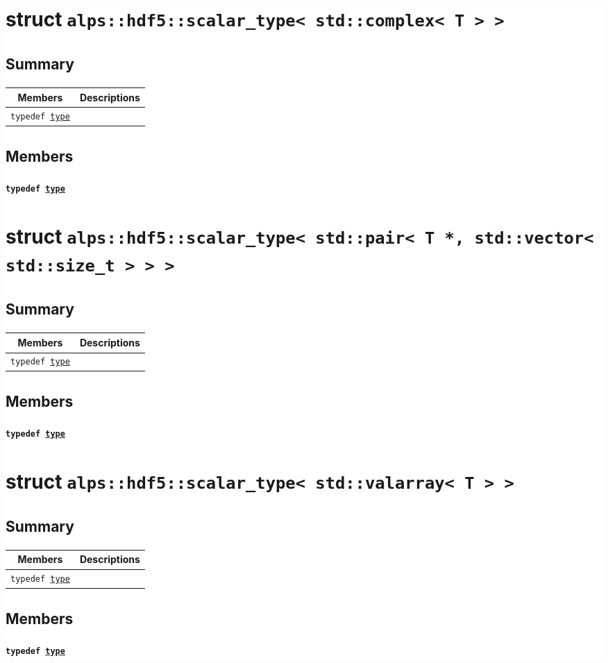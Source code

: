 # struct `alps::hdf5::scalar_type< std::complex< T > >` 

## Summary

 Members                        | Descriptions                                
--------------------------------|---------------------------------------------
`typedef `[`type`](#d7/d48/structalps_1_1hdf5_1_1scalar__type_3_01std_1_1complex_3_01_t_01_4_01_4_1a7b669f544d1538dcf5d0b7ab62c2a407) | 

## Members

#### `typedef `[`type`](#d7/d48/structalps_1_1hdf5_1_1scalar__type_3_01std_1_1complex_3_01_t_01_4_01_4_1a7b669f544d1538dcf5d0b7ab62c2a407) 

# struct `alps::hdf5::scalar_type< std::pair< T *, std::vector< std::size_t > > >` 

## Summary

 Members                        | Descriptions                                
--------------------------------|---------------------------------------------
`typedef `[`type`](#d6/d54/structalps_1_1hdf5_1_1scalar__type_3_01std_1_1pair_3_01_t_01_5_00_01std_1_1vector_3_01std_1_1size__t_01_4_01_4_01_4_1a644ea70326fa88d14d39e4e85067dcfc) | 

## Members

#### `typedef `[`type`](#d6/d54/structalps_1_1hdf5_1_1scalar__type_3_01std_1_1pair_3_01_t_01_5_00_01std_1_1vector_3_01std_1_1size__t_01_4_01_4_01_4_1a644ea70326fa88d14d39e4e85067dcfc) 

# struct `alps::hdf5::scalar_type< std::valarray< T > >` 

## Summary

 Members                        | Descriptions                                
--------------------------------|---------------------------------------------
`typedef `[`type`](#de/d44/structalps_1_1hdf5_1_1scalar__type_3_01std_1_1valarray_3_01_t_01_4_01_4_1af4b85325e9240d9630b747b7c6a5bba8) | 

## Members

#### `typedef `[`type`](#de/d44/structalps_1_1hdf5_1_1scalar__type_3_01std_1_1valarray_3_01_t_01_4_01_4_1af4b85325e9240d9630b747b7c6a5bba8) 
